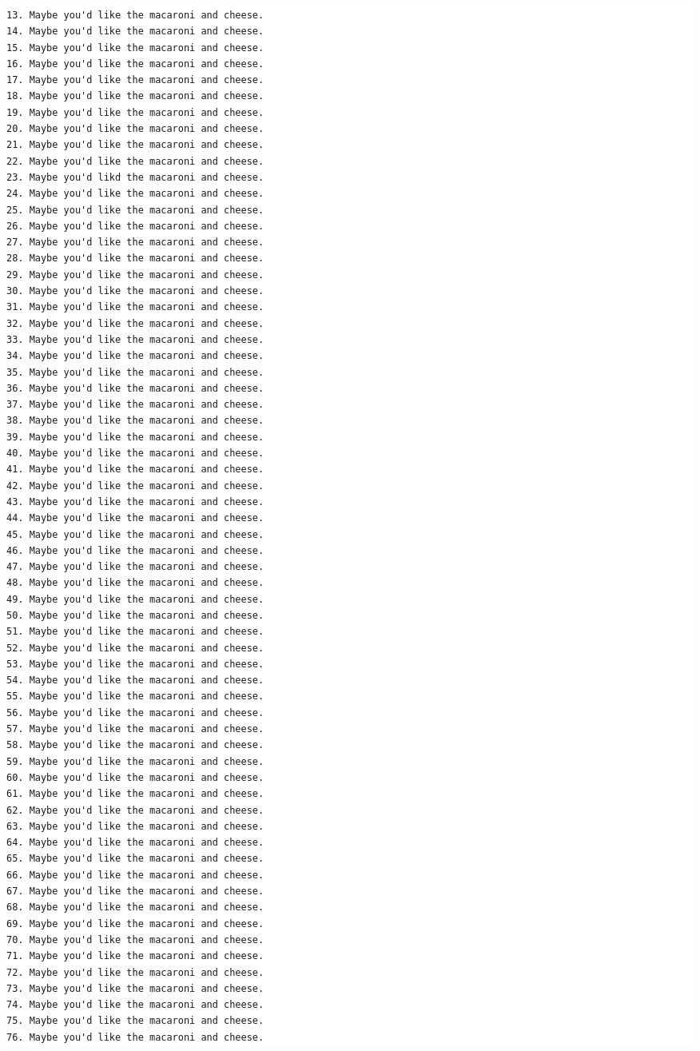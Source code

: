     13. Maybe you'd like the macaroni and cheese.
    14. Maybe you'd like the macaroni and cheese.
    15. Maybe you'd like the macaroni and cheese.
    16. Maybe you'd like the macaroni and cheese.
    17. Maybe you'd like the macaroni and cheese.
    18. Maybe you'd like the macaroni and cheese.
    19. Maybe you'd like the macaroni and cheese.
    20. Maybe you'd like the macaroni and cheese.
    21. Maybe you'd like the macaroni and cheese.
    22. Maybe you'd like the macaroni and cheese.
    23. Maybe you'd likd the macaroni and cheese.
    24. Maybe you'd like the macaroni and cheese.
    25. Maybe you'd like the macaroni and cheese.
    26. Maybe you'd like the macaroni and cheese.
    27. Maybe you'd like the macaroni and cheese.
    28. Maybe you'd like the macaroni and cheese.
    29. Maybe you'd like the macaroni and cheese.
    30. Maybe you'd like the macaroni and cheese.
    31. Maybe you'd like the macaroni and cheese.
    32. Maybe you'd like the macaroni and cheese.
    33. Maybe you'd like the macaroni and cheese.
    34. Maybe you'd like the macaroni and cheese.
    35. Maybe you'd like the macaroni and cheese.
    36. Maybe you'd like the macaroni and cheese.
    37. Maybe you'd like the macaroni and cheese.
    38. Maybe you'd like the macaroni and cheese.
    39. Maybe you'd like the macaroni and cheese.
    40. Maybe you'd like the macaroni and cheese.
    41. Maybe you'd like the macaroni and cheese.
    42. Maybe you'd like the macaroni and cheese.
    43. Maybe you'd like the macaroni and cheese.
    44. Maybe you'd like the macaroni and cheese.
    45. Maybe you'd like the macaroni and cheese.
    46. Maybe you'd like the macaroni and cheese.
    47. Maybe you'd like the macaroni and cheese.
    48. Maybe you'd like the macaroni and cheese.
    49. Maybe you'd like the macaroni and cheese.
    50. Maybe you'd like the macaroni and cheese.
    51. Maybe you'd like the macaroni and cheese.
    52. Maybe you'd like the macaroni and cheese.
    53. Maybe you'd like the macaroni and cheese.
    54. Maybe you'd like the macaroni and cheese.
    55. Maybe you'd like the macaroni and cheese.
    56. Maybe you'd like the macaroni and cheese.
    57. Maybe you'd like the macaroni and cheese.
    58. Maybe you'd like the macaroni and cheese.
    59. Maybe you'd like the macaroni and cheese.
    60. Maybe you'd like the macaroni and cheese.
    61. Maybe you'd like the macaroni and cheese.
    62. Maybe you'd like the macaroni and cheese.
    63. Maybe you'd like the macaroni and cheese.
    64. Maybe you'd like the macaroni and cheese.
    65. Maybe you'd like the macaroni and cheese.
    66. Maybe you'd like the macaroni and cheese.
    67. Maybe you'd like the macaroni and cheese.
    68. Maybe you'd like the macaroni and cheese.
    69. Maybe you'd like the macaroni and cheese.
    70. Maybe you'd like the macaroni and cheese.
    71. Maybe you'd like the macaroni and cheese.
    72. Maybe you'd like the macaroni and cheese.
    73. Maybe you'd like the macaroni and cheese.
    74. Maybe you'd like the macaroni and cheese.
    75. Maybe you'd like the macaroni and cheese.
    76. Maybe you'd like the macaroni and cheese.